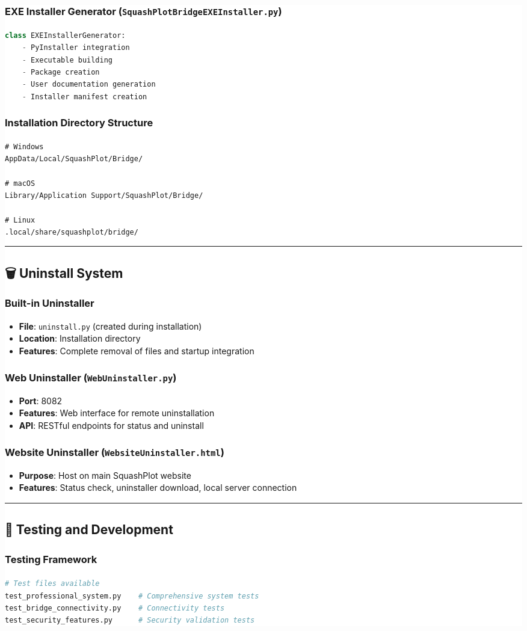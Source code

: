### **EXE Installer Generator** (`SquashPlotBridgeEXEInstaller.py`)
```python
class EXEInstallerGenerator:
    - PyInstaller integration
    - Executable building
    - Package creation
    - User documentation generation
    - Installer manifest creation
```

### **Installation Directory Structure**
```
# Windows
AppData/Local/SquashPlot/Bridge/

# macOS  
Library/Application Support/SquashPlot/Bridge/

# Linux
.local/share/squashplot/bridge/
```

---

## 🗑️ **Uninstall System**

### **Built-in Uninstaller**
- **File**: `uninstall.py` (created during installation)
- **Location**: Installation directory
- **Features**: Complete removal of files and startup integration

### **Web Uninstaller** (`WebUninstaller.py`)
- **Port**: 8082
- **Features**: Web interface for remote uninstallation
- **API**: RESTful endpoints for status and uninstall

### **Website Uninstaller** (`WebsiteUninstaller.html`)
- **Purpose**: Host on main SquashPlot website
- **Features**: Status check, uninstaller download, local server connection

---

## 🧪 **Testing and Development**

### **Testing Framework**
```python
# Test files available
test_professional_system.py    # Comprehensive system tests
test_bridge_connectivity.py    # Connectivity tests
test_security_features.py      # Security validation tests
```
